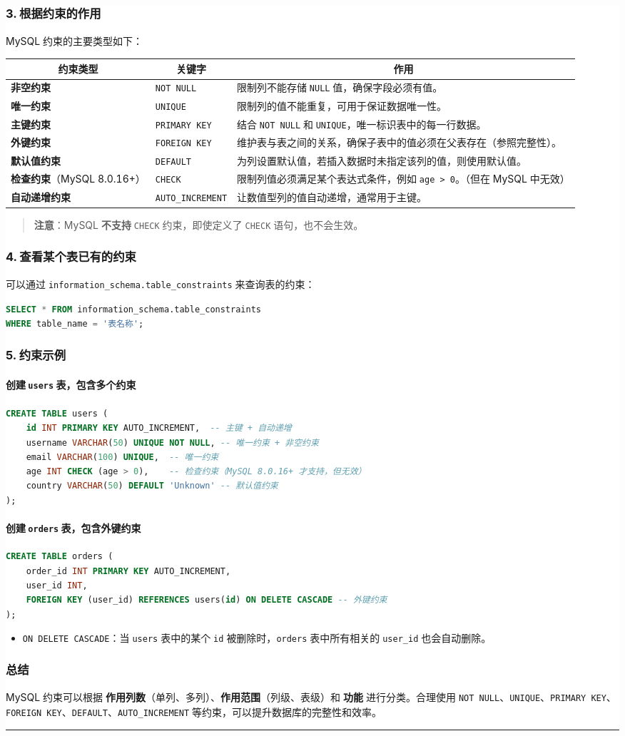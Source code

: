 ### **3. 根据约束的作用**
MySQL 约束的主要类型如下：

| **约束类型** | **关键字** | **作用** |
|-------------|-----------|---------|
| **非空约束** | `NOT NULL` | 限制列不能存储 `NULL` 值，确保字段必须有值。 |
| **唯一约束** | `UNIQUE` | 限制列的值不能重复，可用于保证数据唯一性。 |
| **主键约束** | `PRIMARY KEY` | 结合 `NOT NULL` 和 `UNIQUE`，唯一标识表中的每一行数据。 |
| **外键约束** | `FOREIGN KEY` | 维护表与表之间的关系，确保子表中的值必须在父表存在（参照完整性）。 |
| **默认值约束** | `DEFAULT` | 为列设置默认值，若插入数据时未指定该列的值，则使用默认值。 |
| **检查约束**（MySQL 8.0.16+） | `CHECK` | 限制列值必须满足某个表达式条件，例如 `age > 0`。（但在 MySQL 中无效） |
| **自动递增约束** | `AUTO_INCREMENT` | 让数值型列的值自动递增，通常用于主键。 |

> **注意**：MySQL **不支持** `CHECK` 约束，即使定义了 `CHECK` 语句，也不会生效。

### **4. 查看某个表已有的约束**
可以通过 `information_schema.table_constraints` 来查询表的约束：
```sql
SELECT * FROM information_schema.table_constraints 
WHERE table_name = '表名称';
```

### **5. 约束示例**
#### **创建 `users` 表，包含多个约束**
```sql
CREATE TABLE users (
    id INT PRIMARY KEY AUTO_INCREMENT,  -- 主键 + 自动递增
    username VARCHAR(50) UNIQUE NOT NULL, -- 唯一约束 + 非空约束
    email VARCHAR(100) UNIQUE,  -- 唯一约束
    age INT CHECK (age > 0),    -- 检查约束（MySQL 8.0.16+ 才支持，但无效）
    country VARCHAR(50) DEFAULT 'Unknown' -- 默认值约束
);
```

#### **创建 `orders` 表，包含外键约束**
```sql
CREATE TABLE orders (
    order_id INT PRIMARY KEY AUTO_INCREMENT,
    user_id INT,
    FOREIGN KEY (user_id) REFERENCES users(id) ON DELETE CASCADE -- 外键约束
);
```
- `ON DELETE CASCADE`：当 `users` 表中的某个 `id` 被删除时，`orders` 表中所有相关的 `user_id` 也会自动删除。

### **总结**
MySQL 约束可以根据 **作用列数**（单列、多列）、**作用范围**（列级、表级）和 **功能** 进行分类。合理使用 `NOT NULL`、`UNIQUE`、`PRIMARY KEY`、`FOREIGN KEY`、`DEFAULT`、`AUTO_INCREMENT` 等约束，可以提升数据库的完整性和效率。

---